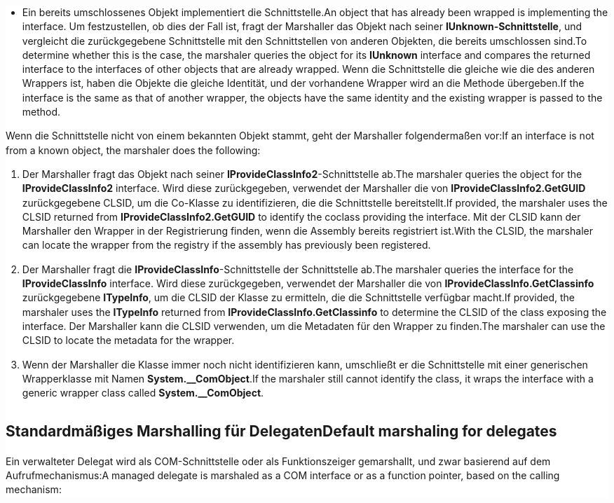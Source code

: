 - <span data-ttu-id="0c371-149">Ein bereits umschlossenes Objekt implementiert die Schnittstelle.</span><span class="sxs-lookup"><span data-stu-id="0c371-149">An object that has already been wrapped is implementing the interface.</span></span> <span data-ttu-id="0c371-150">Um festzustellen, ob dies der Fall ist, fragt der Marshaller das Objekt nach seiner **IUnknown-Schnittstelle**, und vergleicht die zurückgegebene Schnittstelle mit den Schnittstellen von anderen Objekten, die bereits umschlossen sind.</span><span class="sxs-lookup"><span data-stu-id="0c371-150">To determine whether this is the case, the marshaler queries the object for its **IUnknown** interface and compares the returned interface to the interfaces of other objects that are already wrapped.</span></span> <span data-ttu-id="0c371-151">Wenn die Schnittstelle die gleiche wie die des anderen Wrappers ist, haben die Objekte die gleiche Identität, und der vorhandene Wrapper wird an die Methode übergeben.</span><span class="sxs-lookup"><span data-stu-id="0c371-151">If the interface is the same as that of another wrapper, the objects have the same identity and the existing wrapper is passed to the method.</span></span>  
  
 <span data-ttu-id="0c371-152">Wenn die Schnittstelle nicht von einem bekannten Objekt stammt, geht der Marshaller folgendermaßen vor:</span><span class="sxs-lookup"><span data-stu-id="0c371-152">If an interface is not from a known object, the marshaler does the following:</span></span>  
  
1. <span data-ttu-id="0c371-153">Der Marshaller fragt das Objekt nach seiner **IProvideClassInfo2**-Schnittstelle ab.</span><span class="sxs-lookup"><span data-stu-id="0c371-153">The marshaler queries the object for the **IProvideClassInfo2** interface.</span></span> <span data-ttu-id="0c371-154">Wird diese zurückgegeben, verwendet der Marshaller die von **IProvideClassInfo2.GetGUID** zurückgegebene CLSID, um die Co-Klasse zu identifizieren, die die Schnittstelle bereitstellt.</span><span class="sxs-lookup"><span data-stu-id="0c371-154">If provided, the marshaler uses the CLSID returned from **IProvideClassInfo2.GetGUID** to identify the coclass providing the interface.</span></span> <span data-ttu-id="0c371-155">Mit der CLSID kann der Marshaller den Wrapper in der Registrierung finden, wenn die Assembly bereits registriert ist.</span><span class="sxs-lookup"><span data-stu-id="0c371-155">With the CLSID, the marshaler can locate the wrapper from the registry if the assembly has previously been registered.</span></span>  
  
2. <span data-ttu-id="0c371-156">Der Marshaller fragt die **IProvideClassInfo**-Schnittstelle der Schnittstelle ab.</span><span class="sxs-lookup"><span data-stu-id="0c371-156">The marshaler queries the interface for the **IProvideClassInfo** interface.</span></span> <span data-ttu-id="0c371-157">Wird diese zurückgegeben, verwendet der Marshaller die von **IProvideClassInfo.GetClassinfo** zurückgegebene **ITypeInfo**, um die CLSID der Klasse zu ermitteln, die die Schnittstelle verfügbar macht.</span><span class="sxs-lookup"><span data-stu-id="0c371-157">If provided, the marshaler uses the **ITypeInfo** returned from **IProvideClassInfo.GetClassinfo** to determine the CLSID of the class exposing the interface.</span></span> <span data-ttu-id="0c371-158">Der Marshaller kann die CLSID verwenden, um die Metadaten für den Wrapper zu finden.</span><span class="sxs-lookup"><span data-stu-id="0c371-158">The marshaler can use the CLSID to locate the metadata for the wrapper.</span></span>  
  
3. <span data-ttu-id="0c371-159">Wenn der Marshaller die Klasse immer noch nicht identifizieren kann, umschließt er die Schnittstelle mit einer generischen Wrapperklasse mit Namen **System.__ComObject**.</span><span class="sxs-lookup"><span data-stu-id="0c371-159">If the marshaler still cannot identify the class, it wraps the interface with a generic wrapper class called **System.__ComObject**.</span></span>  
  
## <a name="default-marshaling-for-delegates"></a><span data-ttu-id="0c371-160">Standardmäßiges Marshalling für Delegaten</span><span class="sxs-lookup"><span data-stu-id="0c371-160">Default marshaling for delegates</span></span>  

 <span data-ttu-id="0c371-161">Ein verwalteter Delegat wird als COM-Schnittstelle oder als Funktionszeiger gemarshallt, und zwar basierend auf dem Aufrufmechanismus:</span><span class="sxs-lookup"><span data-stu-id="0c371-161">A managed delegate is marshaled as a COM interface or as a function pointer, based on the calling mechanism:</span></span>  
  
